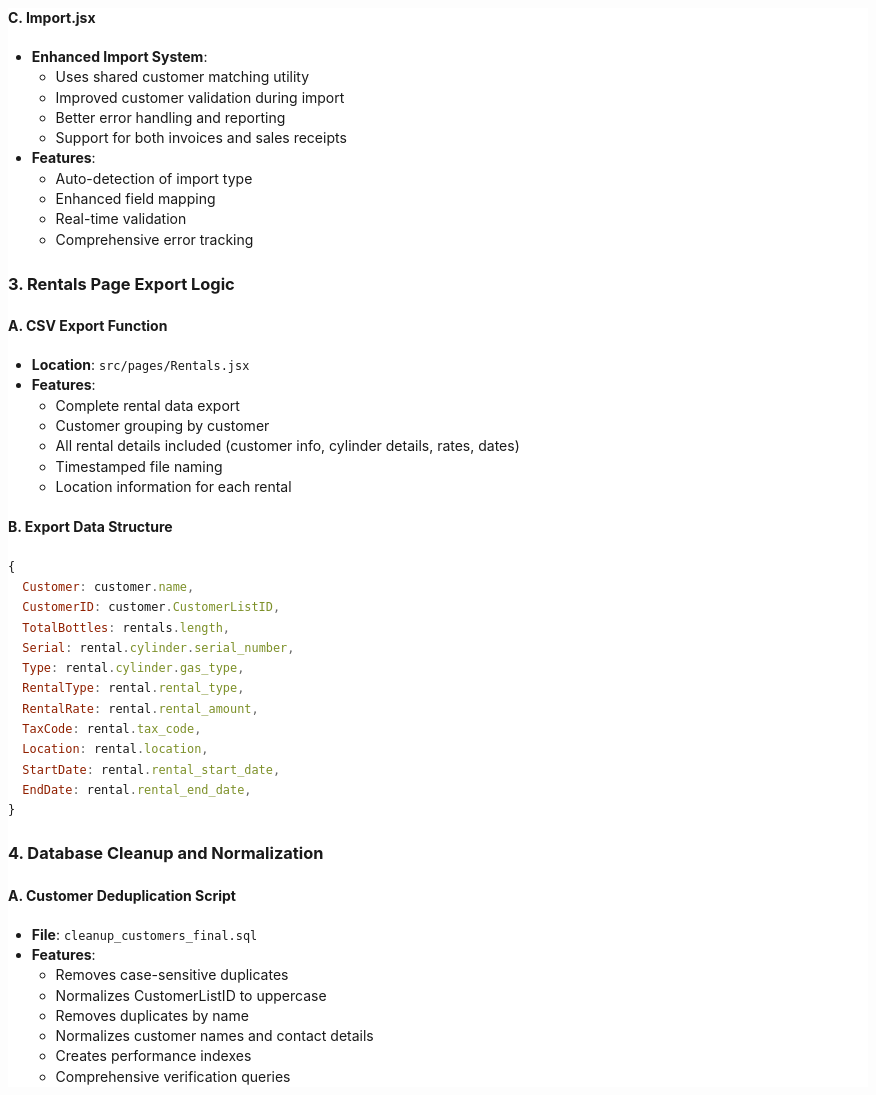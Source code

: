 #### **C. Import.jsx**
- **Enhanced Import System**:
  - Uses shared customer matching utility
  - Improved customer validation during import
  - Better error handling and reporting
  - Support for both invoices and sales receipts
- **Features**:
  - Auto-detection of import type
  - Enhanced field mapping
  - Real-time validation
  - Comprehensive error tracking

### **3. Rentals Page Export Logic**

#### **A. CSV Export Function**
- **Location**: `src/pages/Rentals.jsx`
- **Features**:
  - Complete rental data export
  - Customer grouping by customer
  - All rental details included (customer info, cylinder details, rates, dates)
  - Timestamped file naming
  - Location information for each rental

#### **B. Export Data Structure**
```javascript
{
  Customer: customer.name,
  CustomerID: customer.CustomerListID,
  TotalBottles: rentals.length,
  Serial: rental.cylinder.serial_number,
  Type: rental.cylinder.gas_type,
  RentalType: rental.rental_type,
  RentalRate: rental.rental_amount,
  TaxCode: rental.tax_code,
  Location: rental.location,
  StartDate: rental.rental_start_date,
  EndDate: rental.rental_end_date,
}
```

### **4. Database Cleanup and Normalization**

#### **A. Customer Deduplication Script**
- **File**: `cleanup_customers_final.sql`
- **Features**:
  - Removes case-sensitive duplicates
  - Normalizes CustomerListID to uppercase
  - Removes duplicates by name
  - Normalizes customer names and contact details
  - Creates performance indexes
  - Comprehensive verification queries
